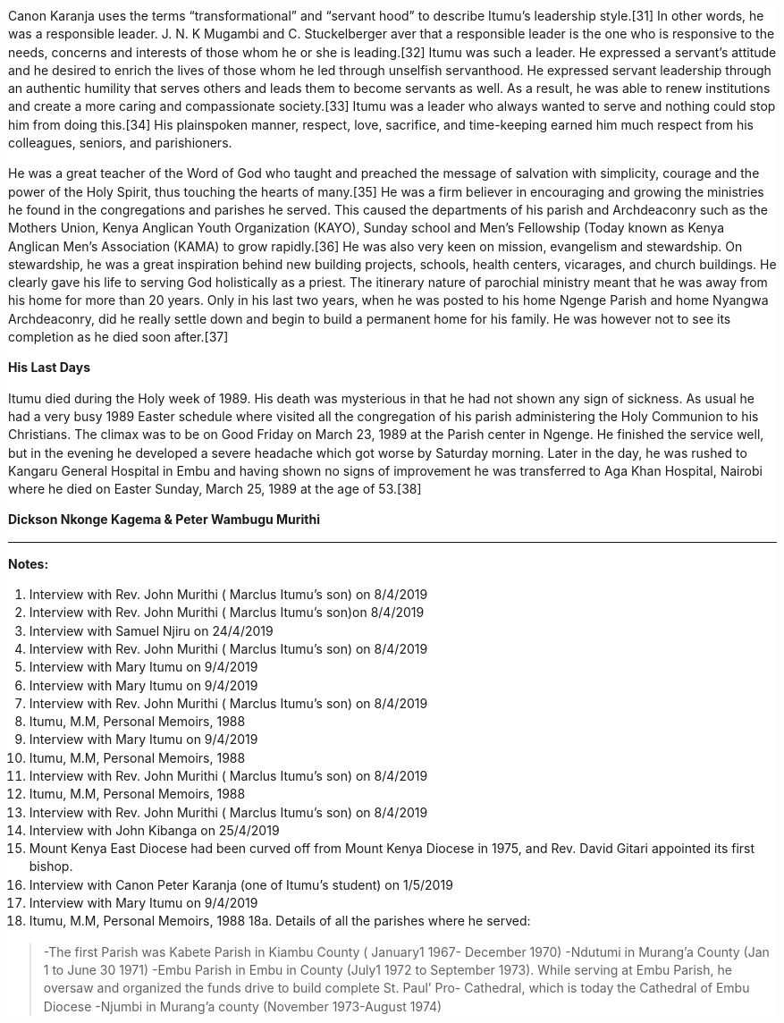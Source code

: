 Canon Karanja uses the terms “transformational” and “servant hood” to describe Itumu’s leadership style.[31] In other words, he was a responsible leader. J. N. K Mugambi and C. Stuckelberger aver that a responsible leader is the one who is responsive to the needs, concerns and interests of those whom he or she is leading.[32] Itumu was such a leader. He expressed a servant’s attitude and he desired to enrich the lives of those whom he led through unselfish servanthood. He expressed servant leadership through an authentic humility that serves others and leads them to become servants as well. As a result, he was able to renew institutions and create a more caring and compassionate society.[33] Itumu was a leader who always wanted to serve and nothing could stop him from doing this.[34] His plainspoken manner, respect, love, sacrifice, and time-keeping earned him much respect from his colleagues, seniors, and parishioners.

He was a great teacher of the Word of God who taught and preached the message of salvation with simplicity, courage and the power of the Holy Spirit, thus touching the hearts of many.[35] He was a firm believer in encouraging and growing the ministries he found in the congregations and parishes he served. This caused the departments of his parish and Archdeaconry such as the Mothers Union, Kenya Anglican Youth Organization (KAYO), Sunday school and Men’s Fellowship (Today known as Kenya Anglican Men’s Association (KAMA) to grow rapidly.[36] He was also very keen on mission, evangelism and stewardship. On stewardship, he was a great inspiration behind new building projects, schools, health centers, vicarages, and church buildings. He clearly gave his life to serving God holistically as a priest. The itinerary nature of parochial ministry meant that he was away from his home for more than 20 years. Only in his last two years, when he was posted to his home Ngenge Parish and home Nyangwa Archdeaconry, did he really settle down and begin to build a permanent home for his family. He was however not to see its completion as he died soon after.[37]

**His Last Days**

Itumu died during the Holy week of 1989. His death was mysterious in that he had not shown any sign of sickness. As usual he had a very busy 1989 Easter schedule where visited all the congregation of his parish administering the Holy Communion to his Christians. The climax was to be on Good Friday on March 23, 1989 at the Parish center in Ngenge. He finished the service well, but in the evening he developed a severe headache which got worse by Saturday morning. Later in the day, he was rushed to Kangaru General Hospital in Embu and having shown no signs of improvement he was transferred to Aga Khan Hospital, Nairobi where he died on Easter Sunday, March 25, 1989 at the age of 53.[38]

**Dickson Nkonge Kagema & Peter Wambugu Murithi**

---

**Notes:**

1. Interview with Rev. John Murithi ( Marclus Itumu’s son) on 8/4/2019
2. Interview with Rev. John Murithi ( Marclus Itumu’s son)on 8/4/2019
3. Interview with Samuel Njiru on 24/4/2019
4. Interview with Rev. John Murithi ( Marclus Itumu’s son) on 8/4/2019
5. Interview with Mary Itumu on 9/4/2019
6. Interview with Mary Itumu on 9/4/2019
7. Interview with Rev. John Murithi ( Marclus Itumu’s son) on 8/4/2019
8. Itumu, M.M, Personal Memoirs, 1988
9. Interview with Mary Itumu on 9/4/2019
10. Itumu, M.M, Personal Memoirs, 1988
11. Interview with Rev. John Murithi ( Marclus Itumu’s son) on 8/4/2019
12. Itumu, M.M, Personal Memoirs, 1988
13. Interview with Rev. John Murithi ( Marclus Itumu’s son) on 8/4/2019
14. Interview with John Kibanga on 25/4/2019
15. Mount Kenya East Diocese had been curved off from Mount Kenya Diocese in 1975, and Rev. David Gitari appointed its first bishop.
16. Interview with Canon Peter Karanja (one of Itumu’s student) on 1/5/2019
17. Interview with Mary Itumu on 9/4/2019
18. Itumu, M.M, Personal Memoirs, 1988
18a. Details of all the parishes where he served:
>-The first Parish was Kabete Parish in Kiambu County ( January1 1967- December 1970)
-Ndutumi in Murang’a County (Jan 1 to June 30 1971)
-Embu Parish in Embu in County (July1 1972 to September 1973).
While serving at Embu Parish, he oversaw and organized the funds drive to build complete St. Paul’ Pro- Cathedral, which is today the Cathedral of Embu Diocese
-Njumbi in Murang’a county (November 1973-August 1974)